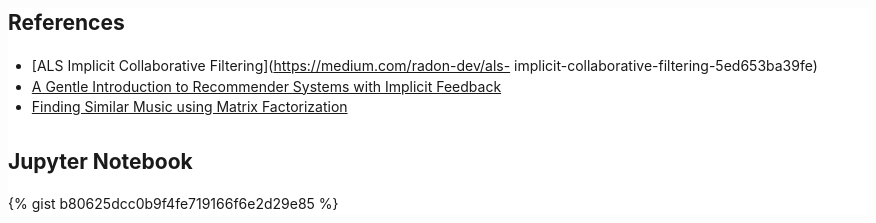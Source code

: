 
 
## References

- [ALS Implicit Collaborative Filtering](https://medium.com/radon-dev/als-
implicit-collaborative-filtering-5ed653ba39fe)
- [A Gentle Introduction to Recommender Systems with Implicit
Feedback](https://jessesw.com/Rec-System/)
- [Finding Similar Music using Matrix
Factorization](http://www.benfrederickson.com/matrix-factorization/)

## Jupyter Notebook

{% gist b80625dcc0b9f4fe719166f6e2d29e85 %}